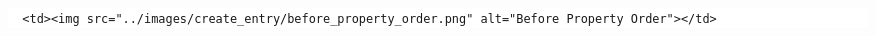       <td><img src="../images/create_entry/before_property_order.png" alt="Before Property Order"></td>